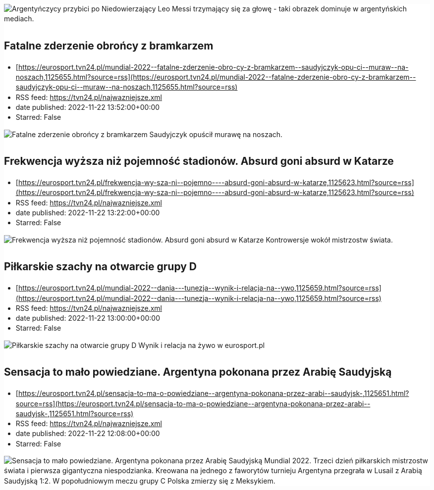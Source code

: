 <img alt="Argentyńczycy przybici po " src="https://tvn24.pl/najnowsze/cdn-zdjecie-qnwhp2-argentyna-w-szoku-po-sensacyjnej-porazce/alternates/LANDSCAPE_1280" />
    Niedowierzający Leo Messi trzymający się za głowę - taki obrazek dominuje w argentyńskich mediach.

## Fatalne zderzenie obrońcy z bramkarzem
 - [https://eurosport.tvn24.pl/mundial-2022--fatalne-zderzenie-obro-cy-z-bramkarzem--saudyjczyk-opu-ci--muraw--na-noszach,1125655.html?source=rss](https://eurosport.tvn24.pl/mundial-2022--fatalne-zderzenie-obro-cy-z-bramkarzem--saudyjczyk-opu-ci--muraw--na-noszach,1125655.html?source=rss)
 - RSS feed: https://tvn24.pl/najwazniejsze.xml
 - date published: 2022-11-22 13:52:00+00:00
 - Starred: False

<img alt="Fatalne zderzenie obrońcy z bramkarzem" src="https://tvn24.pl/najnowsze/cdn-zdjecie-n30b3m-zderzenie-zawodnika-arabii-saudyjskiej/alternates/LANDSCAPE_1280" />
    Saudyjczyk opuścił murawę na noszach.

## Frekwencja wyższa niż pojemność stadionów. Absurd goni absurd w Katarze
 - [https://eurosport.tvn24.pl/frekwencja-wy-sza-ni--pojemno----absurd-goni-absurd-w-katarze,1125623.html?source=rss](https://eurosport.tvn24.pl/frekwencja-wy-sza-ni--pojemno----absurd-goni-absurd-w-katarze,1125623.html?source=rss)
 - RSS feed: https://tvn24.pl/najwazniejsze.xml
 - date published: 2022-11-22 13:22:00+00:00
 - Starred: False

<img alt="Frekwencja wyższa niż pojemność stadionów. Absurd goni absurd w Katarze" src="https://tvn24.pl/najnowsze/cdn-zdjecie-z0up31-wolne-miejsca-podczas-meczu-ms-pomiedzy-katarem-a-ekwadorem/alternates/LANDSCAPE_1280" />
    Kontrowersje wokół mistrzostw świata.

## Piłkarskie szachy na otwarcie grupy D
 - [https://eurosport.tvn24.pl/mundial-2022--dania---tunezja--wynik-i-relacja-na--ywo,1125659.html?source=rss](https://eurosport.tvn24.pl/mundial-2022--dania---tunezja--wynik-i-relacja-na--ywo,1125659.html?source=rss)
 - RSS feed: https://tvn24.pl/najwazniejsze.xml
 - date published: 2022-11-22 13:00:00+00:00
 - Starred: False

<img alt="Piłkarskie szachy na otwarcie grupy D" src="https://tvn24.pl/najnowsze/cdn-zdjecie-znw6ci-dania-rozpoczyna-mundial-6231699/alternates/LANDSCAPE_1280" />
    Wynik i relacja na żywo w eurosport.pl

## Sensacja to mało powiedziane. Argentyna pokonana przez Arabię Saudyjską
 - [https://eurosport.tvn24.pl/sensacja-to-ma-o-powiedziane--argentyna-pokonana-przez-arabi--saudyjsk-,1125651.html?source=rss](https://eurosport.tvn24.pl/sensacja-to-ma-o-powiedziane--argentyna-pokonana-przez-arabi--saudyjsk-,1125651.html?source=rss)
 - RSS feed: https://tvn24.pl/najwazniejsze.xml
 - date published: 2022-11-22 12:08:00+00:00
 - Starred: False

<img alt="Sensacja to mało powiedziane. Argentyna pokonana przez Arabię Saudyjską" src="https://tvn24.pl/najnowsze/cdn-zdjecie-tph9py-argentyna-grala-z-arabia-saudyjska-6231605/alternates/LANDSCAPE_1280" />
    Mundial 2022. Trzeci dzień piłkarskich mistrzostw świata i pierwsza gigantyczna niespodzianka. Kreowana na jednego z faworytów turnieju Argentyna przegrała w Lusail z Arabią Saudyjską 1:2. W popołudniowym meczu grupy C Polska zmierzy się z Meksykiem.

